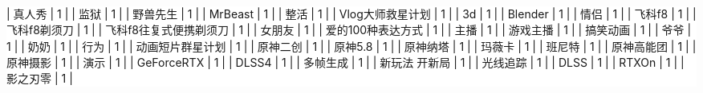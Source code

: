 | 真人秀 | 1 |
| 监狱 | 1 |
| 野兽先生 | 1 |
| MrBeast | 1 |
| 整活 | 1 |
| Vlog大师救星计划 | 1 |
| 3d | 1 |
| Blender | 1 |
| 情侣 | 1 |
| 飞科f8 | 1 |
| 飞科f8剃须刀 | 1 |
| 飞科f8往复式便携剃须刀 | 1 |
| 女朋友 | 1 |
| 爱的100种表达方式 | 1 |
| 主播 | 1 |
| 游戏主播 | 1 |
| 搞笑动画 | 1 |
| 爷爷 | 1 |
| 奶奶 | 1 |
| 行为 | 1 |
| 动画短片群星计划 | 1 |
| 原神二创 | 1 |
| 原神5.8 | 1 |
| 原神纳塔 | 1 |
| 玛薇卡 | 1 |
| 班尼特 | 1 |
| 原神高能团 | 1 |
| 原神摄影 | 1 |
| 演示 | 1 |
| GeForceRTX | 1 |
| DLSS4 | 1 |
| 多帧生成 | 1 |
| 新玩法 开新局 | 1 |
| 光线追踪 | 1 |
| DLSS | 1 |
| RTXOn | 1 |
| 影之刃零 | 1 |